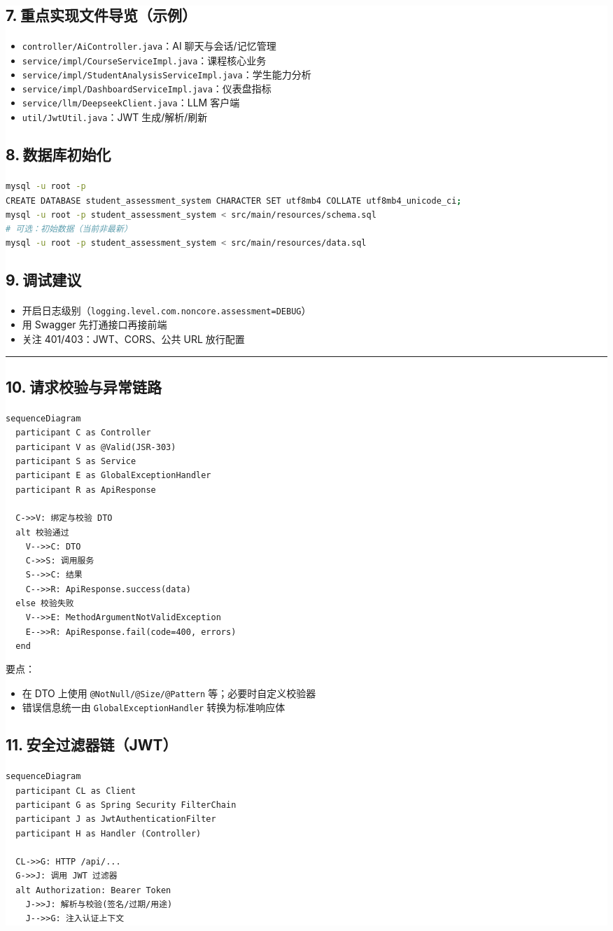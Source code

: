 ## 7. 重点实现文件导览（示例）
- `controller/AiController.java`：AI 聊天与会话/记忆管理
- `service/impl/CourseServiceImpl.java`：课程核心业务
- `service/impl/StudentAnalysisServiceImpl.java`：学生能力分析
- `service/impl/DashboardServiceImpl.java`：仪表盘指标
- `service/llm/DeepseekClient.java`：LLM 客户端
- `util/JwtUtil.java`：JWT 生成/解析/刷新

## 8. 数据库初始化
```bash
mysql -u root -p
CREATE DATABASE student_assessment_system CHARACTER SET utf8mb4 COLLATE utf8mb4_unicode_ci;
mysql -u root -p student_assessment_system < src/main/resources/schema.sql
# 可选：初始数据（当前非最新）
mysql -u root -p student_assessment_system < src/main/resources/data.sql
```

## 9. 调试建议
- 开启日志级别（`logging.level.com.noncore.assessment=DEBUG`）
- 用 Swagger 先打通接口再接前端
- 关注 401/403：JWT、CORS、公共 URL 放行配置

---

## 10. 请求校验与异常链路
```mermaid
sequenceDiagram
  participant C as Controller
  participant V as @Valid(JSR-303)
  participant S as Service
  participant E as GlobalExceptionHandler
  participant R as ApiResponse

  C->>V: 绑定与校验 DTO
  alt 校验通过
    V-->>C: DTO
    C->>S: 调用服务
    S-->>C: 结果
    C-->>R: ApiResponse.success(data)
  else 校验失败
    V-->>E: MethodArgumentNotValidException
    E-->>R: ApiResponse.fail(code=400, errors)
  end
```
要点：
- 在 DTO 上使用 `@NotNull/@Size/@Pattern` 等；必要时自定义校验器
- 错误信息统一由 `GlobalExceptionHandler` 转换为标准响应体

## 11. 安全过滤器链（JWT）
```mermaid
sequenceDiagram
  participant CL as Client
  participant G as Spring Security FilterChain
  participant J as JwtAuthenticationFilter
  participant H as Handler (Controller)

  CL->>G: HTTP /api/...
  G->>J: 调用 JWT 过滤器
  alt Authorization: Bearer Token
    J->>J: 解析与校验(签名/过期/用途)
    J-->>G: 注入认证上下文
```